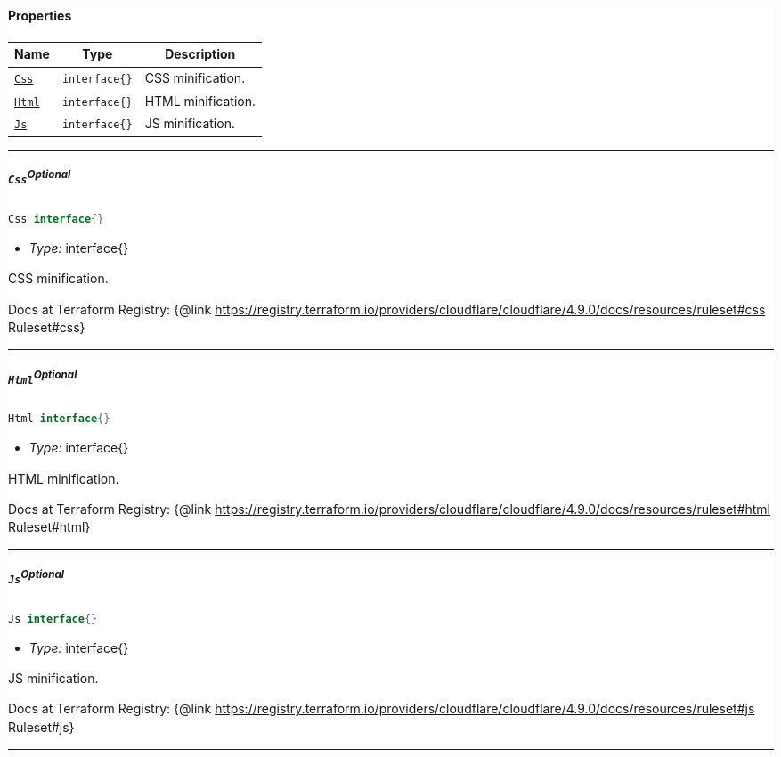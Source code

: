 #### Properties <a name="Properties" id="Properties"></a>

| **Name** | **Type** | **Description** |
| --- | --- | --- |
| <code><a href="#@cdktf/provider-cloudflare.ruleset.RulesetRulesActionParametersAutominify.property.css">Css</a></code> | <code>interface{}</code> | CSS minification. |
| <code><a href="#@cdktf/provider-cloudflare.ruleset.RulesetRulesActionParametersAutominify.property.html">Html</a></code> | <code>interface{}</code> | HTML minification. |
| <code><a href="#@cdktf/provider-cloudflare.ruleset.RulesetRulesActionParametersAutominify.property.js">Js</a></code> | <code>interface{}</code> | JS minification. |

---

##### `Css`<sup>Optional</sup> <a name="Css" id="@cdktf/provider-cloudflare.ruleset.RulesetRulesActionParametersAutominify.property.css"></a>

```go
Css interface{}
```

- *Type:* interface{}

CSS minification.

Docs at Terraform Registry: {@link https://registry.terraform.io/providers/cloudflare/cloudflare/4.9.0/docs/resources/ruleset#css Ruleset#css}

---

##### `Html`<sup>Optional</sup> <a name="Html" id="@cdktf/provider-cloudflare.ruleset.RulesetRulesActionParametersAutominify.property.html"></a>

```go
Html interface{}
```

- *Type:* interface{}

HTML minification.

Docs at Terraform Registry: {@link https://registry.terraform.io/providers/cloudflare/cloudflare/4.9.0/docs/resources/ruleset#html Ruleset#html}

---

##### `Js`<sup>Optional</sup> <a name="Js" id="@cdktf/provider-cloudflare.ruleset.RulesetRulesActionParametersAutominify.property.js"></a>

```go
Js interface{}
```

- *Type:* interface{}

JS minification.

Docs at Terraform Registry: {@link https://registry.terraform.io/providers/cloudflare/cloudflare/4.9.0/docs/resources/ruleset#js Ruleset#js}

---